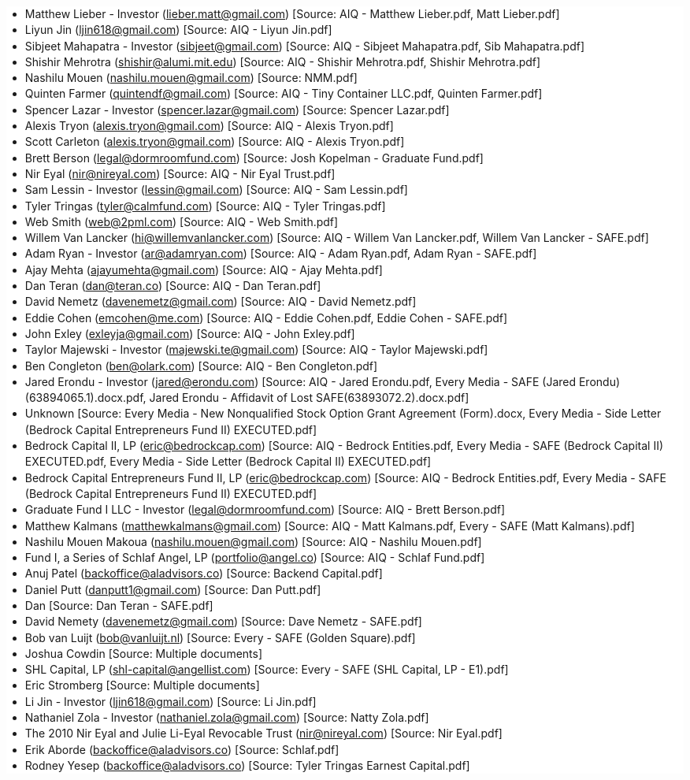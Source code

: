 - Matthew Lieber - Investor (lieber.matt@gmail.com) [Source: AIQ - Matthew Lieber.pdf, Matt Lieber.pdf]
- Liyun Jin (ljin618@gmail.com) [Source: AIQ - Liyun Jin.pdf]
- Sibjeet Mahapatra - Investor (sibjeet@gmail.com) [Source: AIQ - Sibjeet Mahapatra.pdf, Sib Mahapatra.pdf]
- Shishir Mehrotra (shishir@alumi.mit.edu) [Source: AIQ - Shishir Mehrotra.pdf, Shishir Mehrotra.pdf]
- Nashilu Mouen (nashilu.mouen@gmail.com) [Source: NMM.pdf]
- Quinten Farmer (quintendf@gmail.com) [Source: AIQ - Tiny Container LLC.pdf, Quinten Farmer.pdf]
- Spencer Lazar - Investor (spencer.lazar@gmail.com) [Source: Spencer Lazar.pdf]
- Alexis Tryon (alexis.tryon@gmail.com) [Source: AIQ - Alexis Tryon.pdf]
- Scott Carleton (alexis.tryon@gmail.com) [Source: AIQ - Alexis Tryon.pdf]
- Brett Berson (legal@dormroomfund.com) [Source: Josh Kopelman - Graduate Fund.pdf]
- Nir Eyal (nir@nireyal.com) [Source: AIQ - Nir Eyal Trust.pdf]
- Sam Lessin - Investor (lessin@gmail.com) [Source: AIQ - Sam Lessin.pdf]
- Tyler Tringas (tyler@calmfund.com) [Source: AIQ - Tyler Tringas.pdf]
- Web Smith (web@2pml.com) [Source: AIQ - Web Smith.pdf]
- Willem Van Lancker (hi@willemvanlancker.com) [Source: AIQ - Willem Van Lancker.pdf, Willem Van Lancker - SAFE.pdf]
- Adam Ryan - Investor (ar@adamryan.com) [Source: AIQ - Adam Ryan.pdf, Adam Ryan - SAFE.pdf]
- Ajay Mehta (ajayumehta@gmail.com) [Source: AIQ - Ajay Mehta.pdf]
- Dan Teran (dan@teran.co) [Source: AIQ - Dan Teran.pdf]
- David Nemetz (davenemetz@gmail.com) [Source: AIQ - David Nemetz.pdf]
- Eddie Cohen (emcohen@me.com) [Source: AIQ - Eddie Cohen.pdf, Eddie Cohen - SAFE.pdf]
- John Exley (exleyja@gmail.com) [Source: AIQ - John Exley.pdf]
- Taylor Majewski - Investor (majewski.te@gmail.com) [Source: AIQ - Taylor Majewski.pdf]
- Ben Congleton (ben@olark.com) [Source: AIQ - Ben Congleton.pdf]
- Jared Erondu - Investor (jared@erondu.com) [Source: AIQ - Jared Erondu.pdf, Every Media - SAFE (Jared Erondu)(63894065.1).docx.pdf, Jared Erondu - Affidavit of Lost SAFE(63893072.2).docx.pdf]
- Unknown [Source: Every Media - New Nonqualified Stock Option Grant Agreement (Form).docx, Every Media - Side Letter (Bedrock Capital Entrepreneurs Fund II) EXECUTED.pdf]
- Bedrock Capital II, LP (eric@bedrockcap.com) [Source: AIQ - Bedrock Entities.pdf, Every Media - SAFE (Bedrock Capital II) EXECUTED.pdf, Every Media - Side Letter (Bedrock Capital II) EXECUTED.pdf]
- Bedrock Capital Entrepreneurs Fund II, LP (eric@bedrockcap.com) [Source: AIQ - Bedrock Entities.pdf, Every Media - SAFE (Bedrock Capital Entrepreneurs Fund II) EXECUTED.pdf]
- Graduate Fund I LLC - Investor (legal@dormroomfund.com) [Source: AIQ - Brett Berson.pdf]
- Matthew Kalmans (matthewkalmans@gmail.com) [Source: AIQ - Matt Kalmans.pdf, Every - SAFE (Matt Kalmans).pdf]
- Nashilu Mouen Makoua (nashilu.mouen@gmail.com) [Source: AIQ - Nashilu Mouen.pdf]
- Fund I, a Series of Schlaf Angel, LP (portfolio@angel.co) [Source: AIQ - Schlaf Fund.pdf]
- Anuj Patel (backoffice@aladvisors.co) [Source: Backend Capital.pdf]
- Daniel Putt (danputt1@gmail.com) [Source: Dan Putt.pdf]
- Dan [Source: Dan Teran - SAFE.pdf]
- David Nemety (davenemetz@gmail.com) [Source: Dave Nemetz - SAFE.pdf]
- Bob van Luijt (bob@vanluijt.nl) [Source: Every - SAFE (Golden Square).pdf]
- Joshua Cowdin [Source: Multiple documents]
- SHL Capital, LP (shl-capital@angellist.com) [Source: Every - SAFE (SHL Capital, LP - E1).pdf]
- Eric Stromberg [Source: Multiple documents]
- Li Jin - Investor (ljin618@gmail.com) [Source: Li Jin.pdf]
- Nathaniel Zola - Investor (nathaniel.zola@gmail.com) [Source: Natty Zola.pdf]
- The 2010 Nir Eyal and Julie Li-Eyal Revocable Trust (nir@nireyal.com) [Source: Nir Eyal.pdf]
- Erik Aborde (backoffice@aladvisors.co) [Source: Schlaf.pdf]
- Rodney Yesep (backoffice@aladvisors.co) [Source: Tyler Tringas Earnest Capital.pdf]
